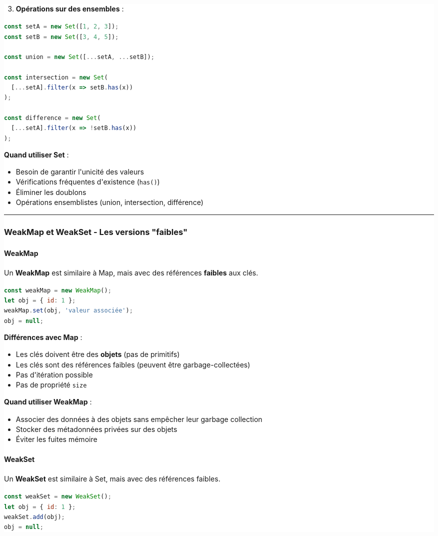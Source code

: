 3. **Opérations sur des ensembles** :
```javascript
const setA = new Set([1, 2, 3]);
const setB = new Set([3, 4, 5]);

const union = new Set([...setA, ...setB]);

const intersection = new Set(
  [...setA].filter(x => setB.has(x))
);

const difference = new Set(
  [...setA].filter(x => !setB.has(x))
);
```

**Quand utiliser Set** :
- Besoin de garantir l'unicité des valeurs
- Vérifications fréquentes d'existence (`has()`)
- Éliminer les doublons
- Opérations ensemblistes (union, intersection, différence)

---

### WeakMap et WeakSet - Les versions "faibles"

#### WeakMap

Un **WeakMap** est similaire à Map, mais avec des références **faibles** aux clés.

```javascript
const weakMap = new WeakMap();
let obj = { id: 1 };
weakMap.set(obj, 'valeur associée');
obj = null;
```

**Différences avec Map** :
- Les clés doivent être des **objets** (pas de primitifs)
- Les clés sont des références faibles (peuvent être garbage-collectées)
- Pas d'itération possible
- Pas de propriété `size`

**Quand utiliser WeakMap** :
- Associer des données à des objets sans empêcher leur garbage collection
- Stocker des métadonnées privées sur des objets
- Éviter les fuites mémoire

#### WeakSet

Un **WeakSet** est similaire à Set, mais avec des références faibles.

```javascript
const weakSet = new WeakSet();
let obj = { id: 1 };
weakSet.add(obj);
obj = null;
```
